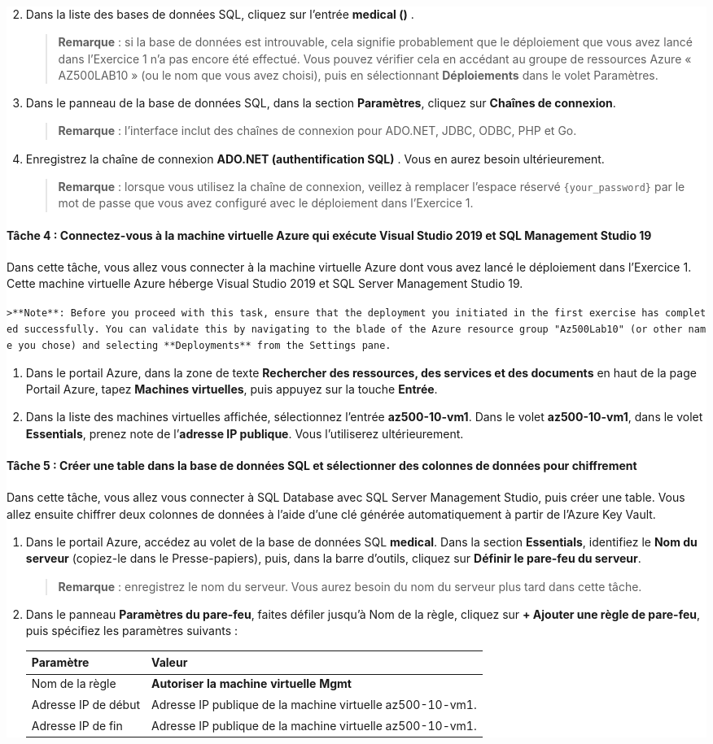 2. Dans la liste des bases de données SQL, cliquez sur l’entrée **medical (<randomsqlservername>)** .

    >**Remarque** : si la base de données est introuvable, cela signifie probablement que le déploiement que vous avez lancé dans l’Exercice 1 n’a pas encore été effectué. Vous pouvez vérifier cela en accédant au groupe de ressources Azure « AZ500LAB10 » (ou le nom que vous avez choisi), puis en sélectionnant **Déploiements** dans le volet Paramètres.  

3. Dans le panneau de la base de données SQL, dans la section **Paramètres**, cliquez sur **Chaînes de connexion**. 

    >**Remarque** : l’interface inclut des chaînes de connexion pour ADO.NET, JDBC, ODBC, PHP et Go. 
   
4. Enregistrez la chaîne de connexion **ADO.NET (authentification SQL)** . Vous en aurez besoin ultérieurement.

    >**Remarque** : lorsque vous utilisez la chaîne de connexion, veillez à remplacer l’espace réservé `{your_password}` par le mot de passe que vous avez configuré avec le déploiement dans l’Exercice 1.

#### Tâche 4 : Connectez-vous à la machine virtuelle Azure qui exécute Visual Studio 2019 et SQL Management Studio 19

Dans cette tâche, vous allez vous connecter à la machine virtuelle Azure dont vous avez lancé le déploiement dans l’Exercice 1. Cette machine virtuelle Azure héberge Visual Studio 2019 et SQL Server Management Studio 19.

    >**Note**: Before you proceed with this task, ensure that the deployment you initiated in the first exercise has completed successfully. You can validate this by navigating to the blade of the Azure resource group "Az500Lab10" (or other name you chose) and selecting **Deployments** from the Settings pane.  

1. Dans le portail Azure, dans la zone de texte **Rechercher des ressources, des services et des documents** en haut de la page Portail Azure, tapez **Machines virtuelles**, puis appuyez sur la touche **Entrée**.

2. Dans la liste des machines virtuelles affichée, sélectionnez l’entrée **az500-10-vm1**. Dans le volet **az500-10-vm1**, dans le volet **Essentials**, prenez note de l’**adresse IP publique**. Vous l’utiliserez ultérieurement. 

#### Tâche 5 : Créer une table dans la base de données SQL et sélectionner des colonnes de données pour chiffrement

Dans cette tâche, vous allez vous connecter à SQL Database avec SQL Server Management Studio, puis créer une table. Vous allez ensuite chiffrer deux colonnes de données à l’aide d’une clé générée automatiquement à partir de l’Azure Key Vault. 

1. Dans le portail Azure, accédez au volet de la base de données SQL **medical**. Dans la section **Essentials**, identifiez le **Nom du serveur** (copiez-le dans le Presse-papiers), puis, dans la barre d’outils, cliquez sur **Définir le pare-feu du serveur**.  

    >**Remarque** : enregistrez le nom du serveur. Vous aurez besoin du nom du serveur plus tard dans cette tâche.

2. Dans le panneau **Paramètres du pare-feu**, faites défiler jusqu’à Nom de la règle, cliquez sur **+ Ajouter une règle de pare-feu**, puis spécifiez les paramètres suivants : 

    |Paramètre|Valeur|
    |---|---|
    |Nom de la règle|**Autoriser la machine virtuelle Mgmt**|
    |Adresse IP de début|Adresse IP publique de la machine virtuelle az500-10-vm1.|
    |Adresse IP de fin|Adresse IP publique de la machine virtuelle az500-10-vm1.|
